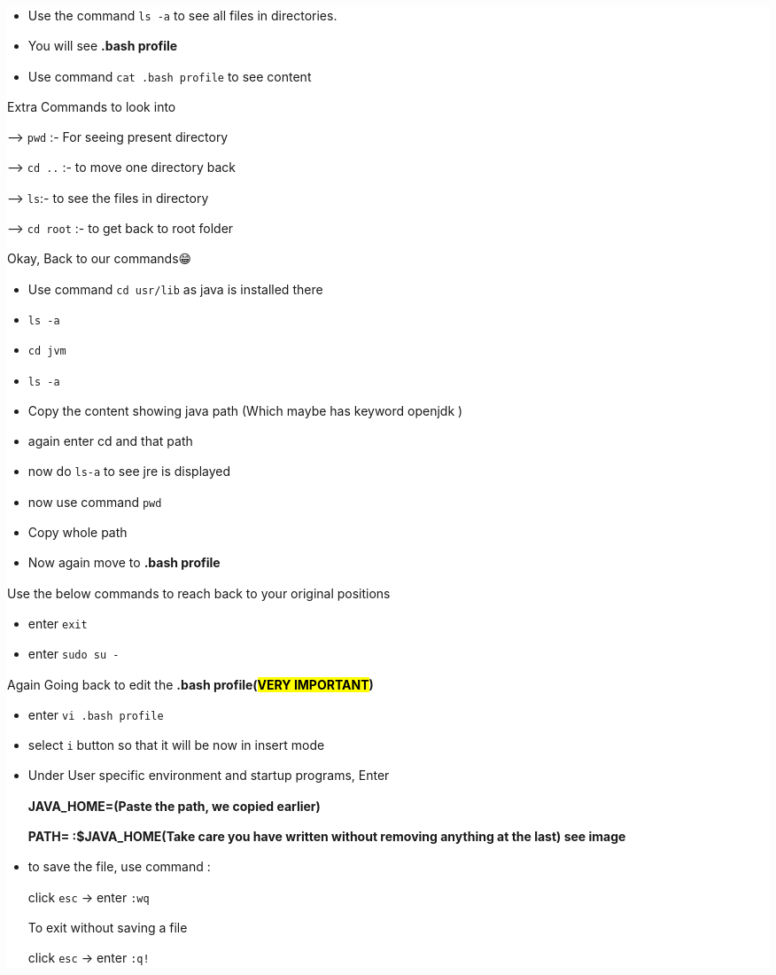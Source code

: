 * Use the command `ls -a` to see all files in directories.
    
* You will see **.bash profile**
    
* Use command `cat .bash profile` to see content
    

Extra Commands to look into

\--&gt; `pwd` :- For seeing present directory

\--&gt; `cd ..` :- to move one directory back

\--&gt; `ls`:- to see the files in directory

\--&gt; `cd root` :- to get back to root folder

Okay, Back to our commands😁

* Use command `cd usr/lib` as java is installed there
    
* `ls -a`
    
* `cd jvm`
    
* `ls -a`
    
* Copy the content showing java path (Which maybe has keyword openjdk )
    
* again enter cd and that path
    
* now do `ls-a` to see jre is displayed
    
* now use command `pwd`
    
* Copy whole path
    
* Now again move to **.bash profile**
    

Use the below commands to reach back to your original positions

* enter `exit`
    
* enter `sudo su -`
    

Again Going back to edit the **.bash profile(<mark>VERY IMPORTANT</mark>)**

* enter `vi .bash profile`
    
* select `i` button so that it will be now in insert mode
    
* Under User specific environment and startup programs, Enter
    
    **JAVA\_HOME=(Paste the path, we copied earlier)**
    
    **PATH= :$JAVA\_HOME(Take care you have written without removing anything at the last) see image**
    
* to save the file, use command :
    
    click `esc` -&gt; enter `:wq`
    
    To exit without saving a file
    
    click `esc` -&gt; enter `:q!`
    